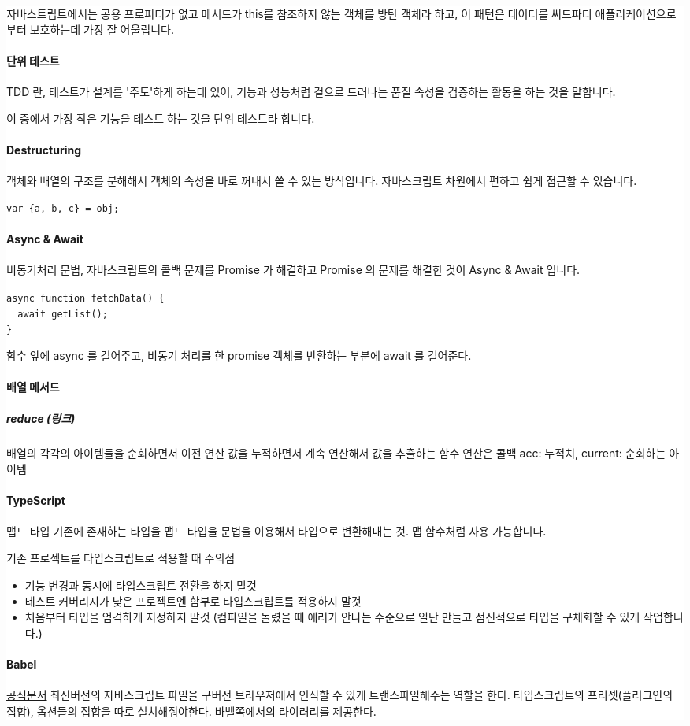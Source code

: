 자바스트립트에서는 공용 프로퍼티가 없고 메서드가 this를 참조하지 않는 객체를 방탄 객체라 하고, 이 패턴은 데이터를 써드파티 애플리케이션으로부터 보호하는데 가장 잘 어울립니다.

#### 단위 테스트

TDD 란, 테스트가 설계를 '주도'하게 하는데 있어, 기능과 성능처럼 겉으로 드러나는 품질 속성을 검증하는 활동을 하는 것을 말합니다.

이 중에서 가장 작은 기능을 테스트 하는 것을 단위 테스트라 합니다.

#### Destructuring
객체와 배열의 구조를 분해해서 객체의 속성을 바로 꺼내서 쓸 수 있는 방식입니다.
자바스크립트 차원에서 편하고 쉽게 접근할 수 있습니다.
```
var {a, b, c} = obj;
```

#### Async & Await

비동기처리 문법, 자바스크립트의 콜백 문제를 Promise 가 해결하고 Promise 의 문제를 해결한 것이 Async & Await 입니다.

```
async function fetchData() {
  await getList();
}
```
함수 앞에 async 를 걸어주고, 비동기 처리를 한 promise 객체를 반환하는 부분에 await 를 걸어준다. 

#### 배열 메서드
##### reduce [(링크)](https://developer.mozilla.org/ko/docs/Web/JavaScript/Reference/Global_Objects/Array/Reduce)
배열의 각각의 아이템들을 순회하면서 이전 연산 값을 누적하면서 계속 연산해서 값을 추출하는 함수
연산은 콜백
acc: 누적치, current: 순회하는 아이템


#### TypeScript

맵드 타입
기존에 존재하는 타입을 맵드 타입을 문법을 이용해서 타입으로 변환해내는 것.
맵 함수처럼 사용 가능합니다.

기존 프로젝트를 타입스크립트로 적용할 때 주의점

- 기능 변경과 동시에 타입스크립트 전환을 하지 말것
- 테스트 커버리지가 낮은 프로젝트엔 함부로 타입스크립트를 적용하지 말것
- 처음부터 타입을 엄격하게 지정하지 말것 (컴파일을 돌렸을 때 에러가 안나는 수준으로 일단 만들고 점진적으로 타입을 구체화할 수 있게 작업합니다.)

#### Babel

[공식문서](https://babeljs.io/docs/en/)
최신버전의 자바스크립트 파일을 구버전 브라우저에서 인식할 수 있게 트랜스파일해주는 역할을 한다. 
타입스크립트의 프리셋(플러그인의 집합), 옵션들의 집합을 따로 설치해줘야한다. 바벨쪽에서의 라이러리를 제공한다. 